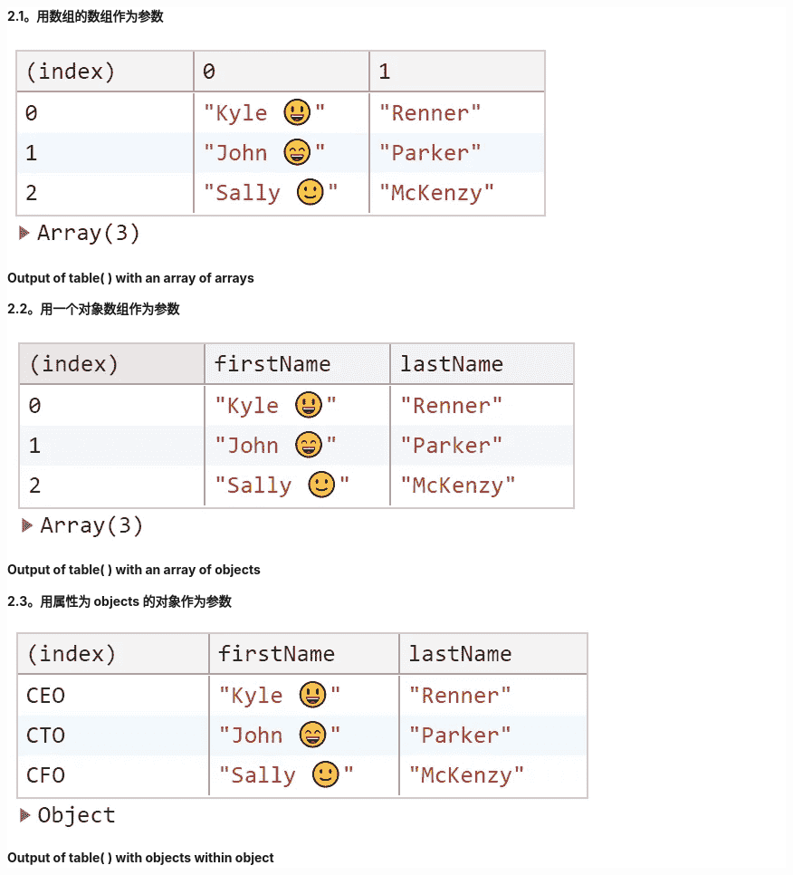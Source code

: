 ******2.1。用数组的数组作为参数******

****![](img/ea702478da0d82625a8cf7b75a5bfdbf.png)****

****Output of table( ) with an array of arrays****

******2.2。用一个对象数组作为参数******

****![](img/81efc5c97f6343a5a814120e09600dc0.png)****

****Output of table( ) with an array of objects****

******2.3。用属性为 objects 的对象作为参数******

****![](img/2c49f9cc9bf06e2706b57d54d987dac4.png)****

****Output of table( ) with objects within object****
